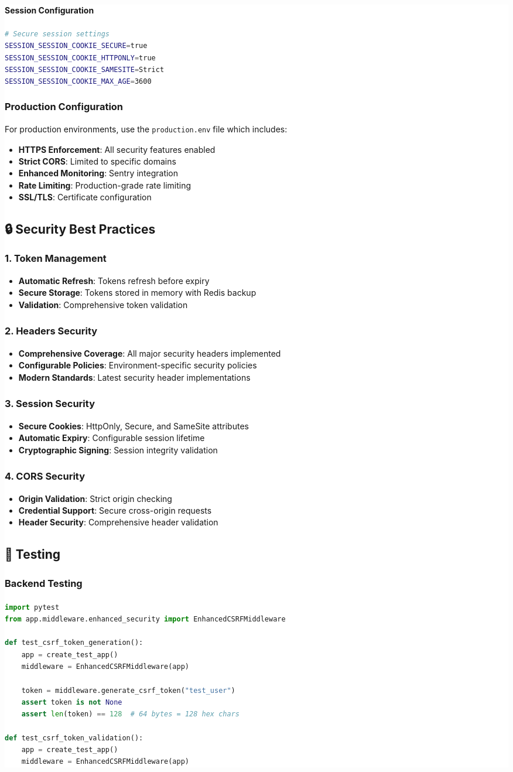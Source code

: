 ```bash
```

#### Session Configuration
```bash
# Secure session settings
SESSION_SESSION_COOKIE_SECURE=true
SESSION_SESSION_COOKIE_HTTPONLY=true
SESSION_SESSION_COOKIE_SAMESITE=Strict
SESSION_SESSION_COOKIE_MAX_AGE=3600
```

### Production Configuration

For production environments, use the `production.env` file which includes:

- **HTTPS Enforcement**: All security features enabled
- **Strict CORS**: Limited to specific domains
- **Enhanced Monitoring**: Sentry integration
- **Rate Limiting**: Production-grade rate limiting
- **SSL/TLS**: Certificate configuration

## 🔒 Security Best Practices

### 1. Token Management
- **Automatic Refresh**: Tokens refresh before expiry
- **Secure Storage**: Tokens stored in memory with Redis backup
- **Validation**: Comprehensive token validation

### 2. Headers Security
- **Comprehensive Coverage**: All major security headers implemented
- **Configurable Policies**: Environment-specific security policies
- **Modern Standards**: Latest security header implementations

### 3. Session Security
- **Secure Cookies**: HttpOnly, Secure, and SameSite attributes
- **Automatic Expiry**: Configurable session lifetime
- **Cryptographic Signing**: Session integrity validation

### 4. CORS Security
- **Origin Validation**: Strict origin checking
- **Credential Support**: Secure cross-origin requests
- **Header Security**: Comprehensive header validation

## 🧪 Testing

### Backend Testing

```python
import pytest
from app.middleware.enhanced_security import EnhancedCSRFMiddleware

def test_csrf_token_generation():
    app = create_test_app()
    middleware = EnhancedCSRFMiddleware(app)
    
    token = middleware.generate_csrf_token("test_user")
    assert token is not None
    assert len(token) == 128  # 64 bytes = 128 hex chars

def test_csrf_token_validation():
    app = create_test_app()
    middleware = EnhancedCSRFMiddleware(app)
```